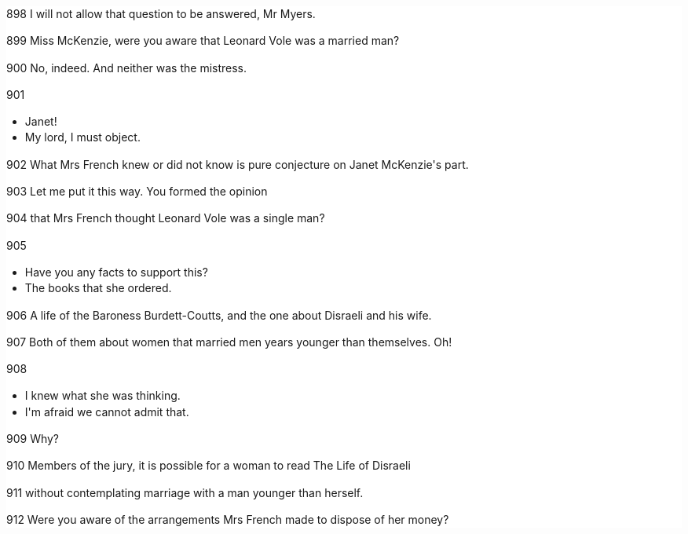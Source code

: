 898
I will not allow that question
to be answered, Mr Myers.

899
Miss McKenzie, were you aware
that Leonard Vole was a married man?

900
No, indeed.
And neither was the mistress.

901
- Janet!
- My lord, I must object.

902
What Mrs French knew or did not know is
pure conjecture on Janet McKenzie's part.

903
Let me put it this way.
You formed the opinion

904
that Mrs French thought
Leonard Vole was a single man?

905
- Have you any facts to support this?
- The books that she ordered.

906
A life of the Baroness Burdett-Coutts,
and the one about Disraeli and his wife.

907
Both of them about women that married
men years younger than themselves. Oh!

908
- I knew what she was thinking.
- I'm afraid we cannot admit that.

909
Why?

910
Members of the jury, it is possible
for a woman to read The Life of Disraeli

911
without contemplating marriage
with a man younger than herself.

912
Were you aware of the arrangements Mrs
French made to dispose of her money?
